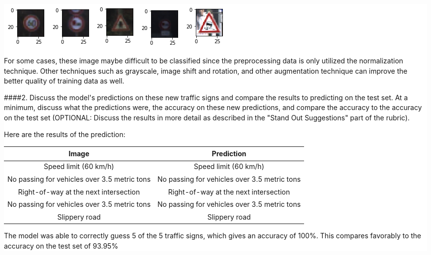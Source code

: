 ![alt text](Pics/sign1.png) ![alt text](Pics/sign2.png) ![alt text](Pics/sign3.png)
![alt text](Pics/sign4.png) ![alt text](Pics/sign5.png)

For some cases, these image maybe difficult to be classified since the preprocessing data is only utilized the normalization technique. Other techniques such as grayscale, image shift and rotation, and other augmentation technique can improve the better quality of training data as well.

####2. Discuss the model's predictions on these new traffic signs and compare the results to predicting on the test set. At a minimum, discuss what the predictions were, the accuracy on these new predictions, and compare the accuracy to the accuracy on the test set (OPTIONAL: Discuss the results in more detail as described in the "Stand Out Suggestions" part of the rubric).

Here are the results of the prediction:

| Image			        |     Prediction	        					| 
|:---------------------:|:---------------------------------------------:| 
| Speed limit (60 km/h)      		                  | Speed limit (60 km/h)   									| 
| No passing for vehicles over 3.5 metric tons   | No passing for vehicles over 3.5 metric tons 										|
| Right-of-way at the next intersection					     | Right-of-way at the next intersection											|
| No passing for vehicles over 3.5 metric tons	  | No passing for vehicles over 3.5 metric tons					 				|
| Slippery road			                               | Slippery road      							|


The model was able to correctly guess 5 of the 5 traffic signs, which gives an accuracy of 100%. This compares favorably to the accuracy on the test set of 93.95%
